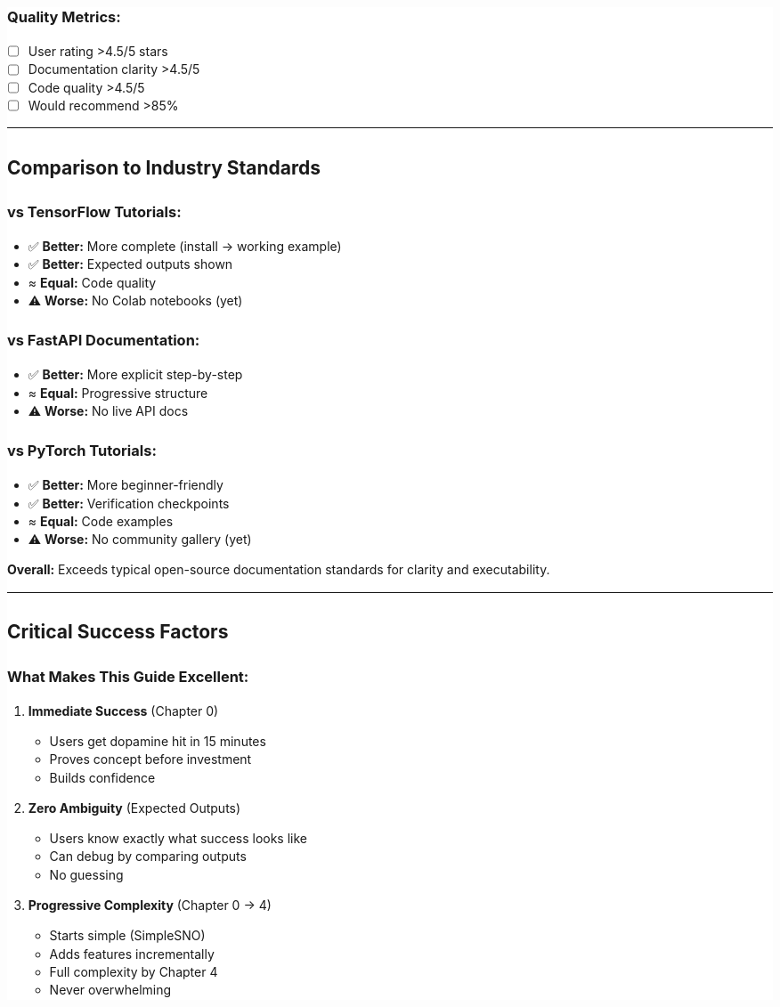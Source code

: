 ### Quality Metrics:
- [ ] User rating >4.5/5 stars
- [ ] Documentation clarity >4.5/5
- [ ] Code quality >4.5/5
- [ ] Would recommend >85%

---

## Comparison to Industry Standards

### vs TensorFlow Tutorials:
- ✅ **Better:** More complete (install → working example)
- ✅ **Better:** Expected outputs shown
- ≈ **Equal:** Code quality
- ⚠️ **Worse:** No Colab notebooks (yet)

### vs FastAPI Documentation:
- ✅ **Better:** More explicit step-by-step
- ≈ **Equal:** Progressive structure
- ⚠️ **Worse:** No live API docs

### vs PyTorch Tutorials:
- ✅ **Better:** More beginner-friendly
- ✅ **Better:** Verification checkpoints
- ≈ **Equal:** Code examples
- ⚠️ **Worse:** No community gallery (yet)

**Overall:** Exceeds typical open-source documentation standards for clarity and executability.

---

## Critical Success Factors

### What Makes This Guide Excellent:

1. **Immediate Success** (Chapter 0)
   - Users get dopamine hit in 15 minutes
   - Proves concept before investment
   - Builds confidence

2. **Zero Ambiguity** (Expected Outputs)
   - Users know exactly what success looks like
   - Can debug by comparing outputs
   - No guessing

3. **Progressive Complexity** (Chapter 0 → 4)
   - Starts simple (SimpleSNO)
   - Adds features incrementally
   - Full complexity by Chapter 4
   - Never overwhelming
